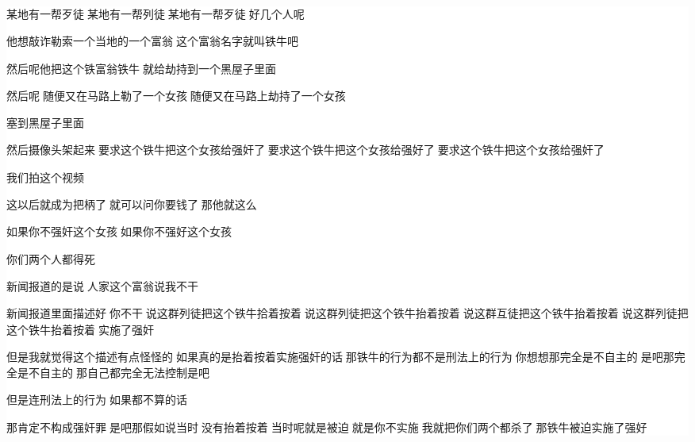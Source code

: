 某地有一帮歹徒
某地有一帮列徒
某地有一帮歹徒
好几个人呢

他想敲诈勒索一个当地的一个富翁
这个富翁名字就叫铁牛吧

然后呢他把这个铁富翁铁牛
就给劫持到一个黑屋子里面

然后呢
随便又在马路上勒了一个女孩
随便又在马路上劫持了一个女孩

塞到黑屋子里面

然后摄像头架起来
要求这个铁牛把这个女孩给强奸了
要求这个铁牛把这个女孩给强好了
要求这个铁牛把这个女孩给强奸了

我们拍这个视频

这以后就成为把柄了
就可以问你要钱了
那他就这么

如果你不强奸这个女孩
如果你不强好这个女孩

你们两个人都得死

新闻报道的是说
人家这个富翁说我不干

新闻报道里面描述好
你不干
说这群列徒把这个铁牛拾着按着
说这群列徒把这个铁牛抬着按着
说这群互徒把这个铁牛抬着按着
说这群列徒把这个铁牛抬着按着
实施了强奸

但是我就觉得这个描述有点怪怪的
如果真的是抬着按着实施强奸的话
那铁牛的行为都不是刑法上的行为
你想想那完全是不自主的
是吧那完全是不自主的
那自己都完全无法控制是吧

但是连刑法上的行为
如果都不算的话

那肯定不构成强奸罪
是吧那假如说当时
没有抬着按着
当时呢就是被迫
就是你不实施
我就把你们两个都杀了
那铁牛被迫实施了强好
